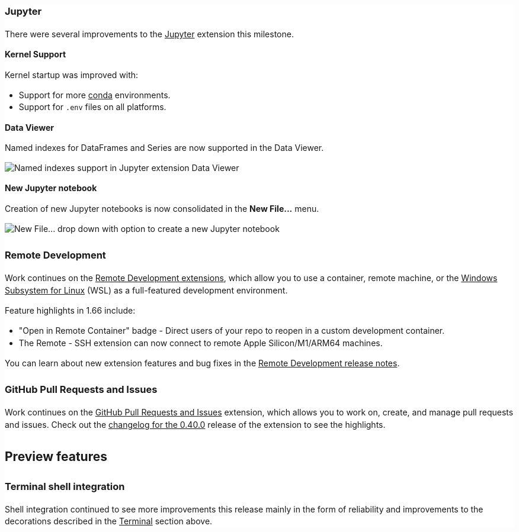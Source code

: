 ### Jupyter

There were several improvements to the [Jupyter](https://marketplace.visualstudio.com/items?itemName=ms-toolsai.jupyter) extension this milestone.

**Kernel Support**

Kernel startup was improved with:

* Support for more [conda](https://docs.conda.io) environments.
* Support for `.env` files on all platforms.

**Data Viewer**

Named indexes for DataFrames and Series are now supported in the Data Viewer.

![Named indexes support in Jupyter extension Data Viewer](images/1_66/named-index.png)

**New Jupyter notebook**

Creation of new Jupyter notebooks is now consolidated in the **New File...** menu.

![New File... drop down with option to create a new Jupyter notebook](images/1_66/new-notebook.png)

### Remote Development

Work continues on the [Remote Development extensions](https://marketplace.visualstudio.com/items?itemName=ms-vscode-remote.vscode-remote-extensionpack), which allow you to use a container, remote machine, or the [Windows Subsystem for Linux](https://docs.microsoft.com/windows/wsl) (WSL) as a full-featured development environment.

Feature highlights in 1.66 include:

* "Open in Remote Container" badge - Direct users of your repo to reopen in a custom development container.
* The Remote - SSH extension can now connect to remote Apple Silicon/M1/ARM64 machines.

You can learn about new extension features and bug fixes in the [Remote Development release notes](https://github.com/microsoft/vscode-docs/blob/main/remote-release-notes/v1_66.md).

### GitHub Pull Requests and Issues

Work continues on the [GitHub Pull Requests and Issues](https://marketplace.visualstudio.com/items?itemName=GitHub.vscode-pull-request-github) extension, which allows you to work on, create, and manage pull requests and issues. Check out the [changelog for the 0.40.0](https://github.com/microsoft/vscode-pull-request-github/blob/main/CHANGELOG.md#0400) release of the extension to see the highlights.

## Preview features

### Terminal shell integration

Shell integration continued to see more improvements this release mainly in the form of reliability and improvements to the decorations described in the [Terminal](#terminal) section above.
